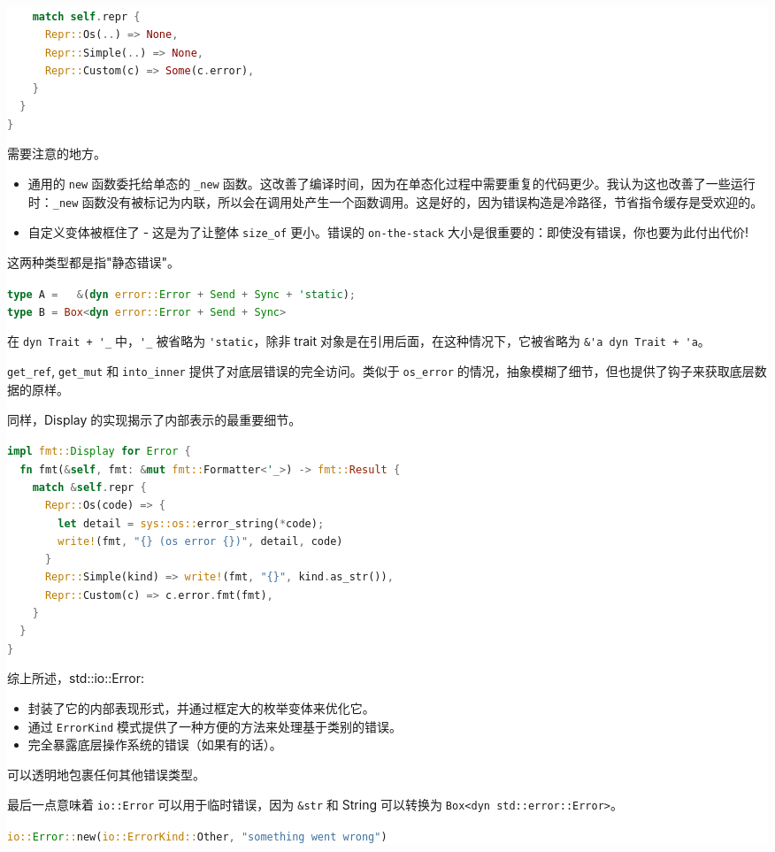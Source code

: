 ```rust
    match self.repr {
      Repr::Os(..) => None,
      Repr::Simple(..) => None,
      Repr::Custom(c) => Some(c.error),
    }
  }
}
```

需要注意的地方。

- 通用的 `new` 函数委托给单态的 `_new` 函数。这改善了编译时间，因为在单态化过程中需要重复的代码更少。我认为这也改善了一些运行时：`_new` 函数没有被标记为内联，所以会在调用处产生一个函数调用。这是好的，因为错误构造是冷路径，节省指令缓存是受欢迎的。

- 自定义变体被框住了 - 这是为了让整体 `size_of` 更小。错误的 `on-the-stack` 大小是很重要的：即使没有错误，你也要为此付出代价!

这两种类型都是指"静态错误"。

```rust
type A =   &(dyn error::Error + Send + Sync + 'static);
type B = Box<dyn error::Error + Send + Sync>
```

在 `dyn Trait + '_` 中，`'_` 被省略为 `'static`，除非 trait 对象是在引用后面，在这种情况下，它被省略为 `&'a dyn Trait + 'a`。

`get_ref`, `get_mut` 和 `into_inner` 提供了对底层错误的完全访问。类似于 `os_error` 的情况，抽象模糊了细节，但也提供了钩子来获取底层数据的原样。

同样，Display 的实现揭示了内部表示的最重要细节。

```rust
impl fmt::Display for Error {
  fn fmt(&self, fmt: &mut fmt::Formatter<'_>) -> fmt::Result {
    match &self.repr {
      Repr::Os(code) => {
        let detail = sys::os::error_string(*code);
        write!(fmt, "{} (os error {})", detail, code)
      }
      Repr::Simple(kind) => write!(fmt, "{}", kind.as_str()),
      Repr::Custom(c) => c.error.fmt(fmt),
    }
  }
}
```

综上所述，std::io::Error:

- 封装了它的内部表现形式，并通过框定大的枚举变体来优化它。
- 通过 `ErrorKind` 模式提供了一种方便的方法来处理基于类别的错误。
- 完全暴露底层操作系统的错误（如果有的话）。

可以透明地包裹任何其他错误类型。

最后一点意味着 `io::Error` 可以用于临时错误，因为 `&str` 和 String 可以转换为 `Box<dyn std::error::Error>`。

```rust
io::Error::new(io::ErrorKind::Other, "something went wrong")
```

